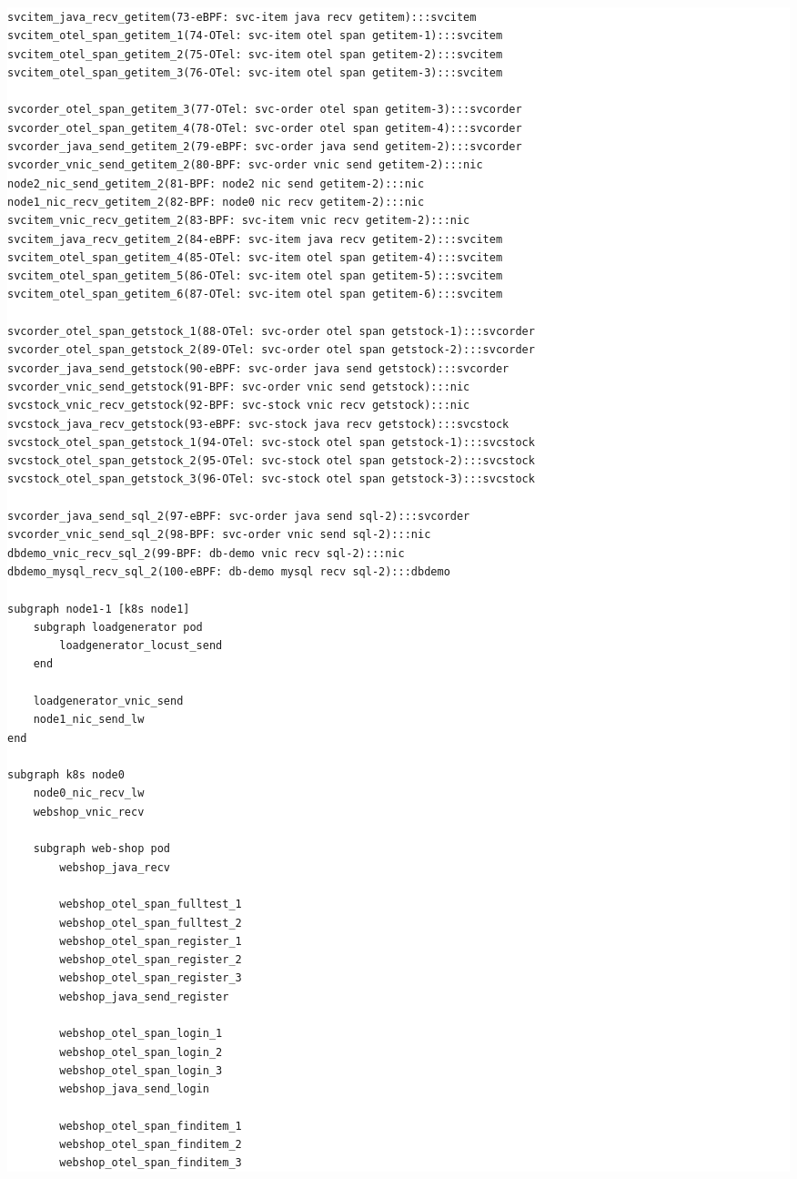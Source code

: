 ```mermaid
svcitem_java_recv_getitem(73-eBPF: svc-item java recv getitem):::svcitem
svcitem_otel_span_getitem_1(74-OTel: svc-item otel span getitem-1):::svcitem
svcitem_otel_span_getitem_2(75-OTel: svc-item otel span getitem-2):::svcitem
svcitem_otel_span_getitem_3(76-OTel: svc-item otel span getitem-3):::svcitem

svcorder_otel_span_getitem_3(77-OTel: svc-order otel span getitem-3):::svcorder
svcorder_otel_span_getitem_4(78-OTel: svc-order otel span getitem-4):::svcorder
svcorder_java_send_getitem_2(79-eBPF: svc-order java send getitem-2):::svcorder
svcorder_vnic_send_getitem_2(80-BPF: svc-order vnic send getitem-2):::nic
node2_nic_send_getitem_2(81-BPF: node2 nic send getitem-2):::nic
node1_nic_recv_getitem_2(82-BPF: node0 nic recv getitem-2):::nic
svcitem_vnic_recv_getitem_2(83-BPF: svc-item vnic recv getitem-2):::nic
svcitem_java_recv_getitem_2(84-eBPF: svc-item java recv getitem-2):::svcitem
svcitem_otel_span_getitem_4(85-OTel: svc-item otel span getitem-4):::svcitem
svcitem_otel_span_getitem_5(86-OTel: svc-item otel span getitem-5):::svcitem
svcitem_otel_span_getitem_6(87-OTel: svc-item otel span getitem-6):::svcitem

svcorder_otel_span_getstock_1(88-OTel: svc-order otel span getstock-1):::svcorder
svcorder_otel_span_getstock_2(89-OTel: svc-order otel span getstock-2):::svcorder
svcorder_java_send_getstock(90-eBPF: svc-order java send getstock):::svcorder
svcorder_vnic_send_getstock(91-BPF: svc-order vnic send getstock):::nic
svcstock_vnic_recv_getstock(92-BPF: svc-stock vnic recv getstock):::nic
svcstock_java_recv_getstock(93-eBPF: svc-stock java recv getstock):::svcstock
svcstock_otel_span_getstock_1(94-OTel: svc-stock otel span getstock-1):::svcstock
svcstock_otel_span_getstock_2(95-OTel: svc-stock otel span getstock-2):::svcstock
svcstock_otel_span_getstock_3(96-OTel: svc-stock otel span getstock-3):::svcstock

svcorder_java_send_sql_2(97-eBPF: svc-order java send sql-2):::svcorder
svcorder_vnic_send_sql_2(98-BPF: svc-order vnic send sql-2):::nic
dbdemo_vnic_recv_sql_2(99-BPF: db-demo vnic recv sql-2):::nic
dbdemo_mysql_recv_sql_2(100-eBPF: db-demo mysql recv sql-2):::dbdemo

subgraph node1-1 [k8s node1]
    subgraph loadgenerator pod
        loadgenerator_locust_send
    end

    loadgenerator_vnic_send
    node1_nic_send_lw
end

subgraph k8s node0
    node0_nic_recv_lw
    webshop_vnic_recv

    subgraph web-shop pod
        webshop_java_recv

        webshop_otel_span_fulltest_1
        webshop_otel_span_fulltest_2
        webshop_otel_span_register_1
        webshop_otel_span_register_2
        webshop_otel_span_register_3
        webshop_java_send_register

        webshop_otel_span_login_1
        webshop_otel_span_login_2
        webshop_otel_span_login_3
        webshop_java_send_login

        webshop_otel_span_finditem_1
        webshop_otel_span_finditem_2
        webshop_otel_span_finditem_3
```